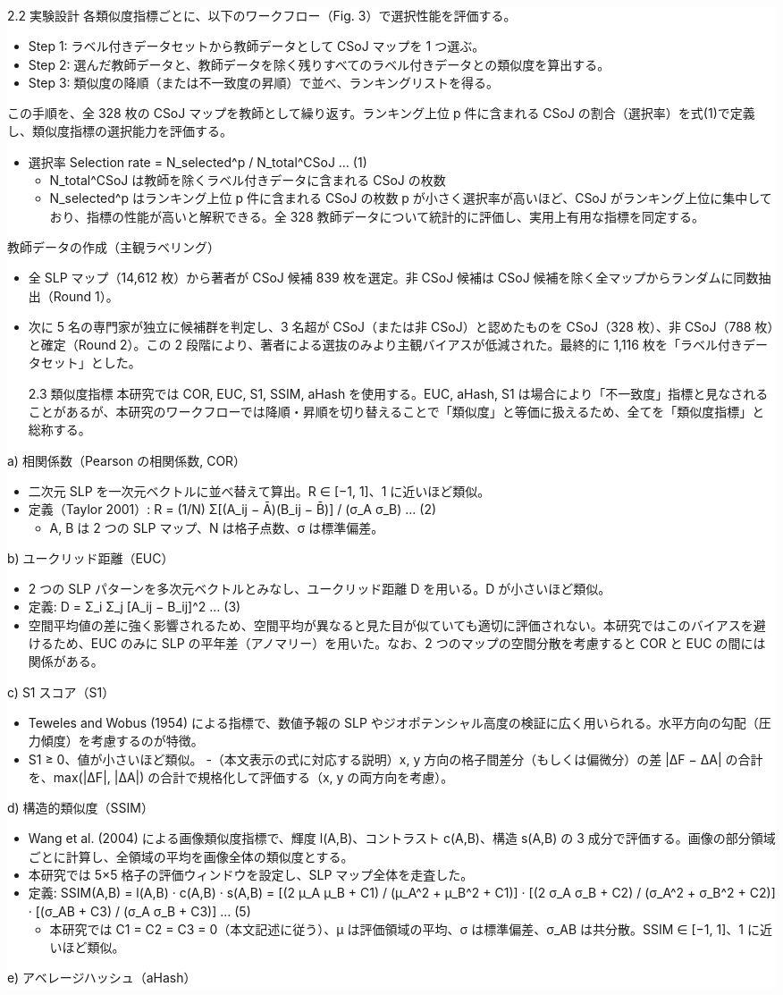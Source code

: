 2.2 実験設計
各類似度指標ごとに、以下のワークフロー（Fig. 3）で選択性能を評価する。

- Step 1: ラベル付きデータセットから教師データとして CSoJ マップを 1 つ選ぶ。
- Step 2: 選んだ教師データと、教師データを除く残りすべてのラベル付きデータとの類似度を算出する。
- Step 3: 類似度の降順（または不一致度の昇順）で並べ、ランキングリストを得る。

この手順を、全 328 枚の CSoJ マップを教師として繰り返す。ランキング上位 p 件に含まれる CSoJ の割合（選択率）を式(1)で定義し、類似度指標の選択能力を評価する。

- 選択率 Selection rate = N_selected^p / N_total^CSoJ … (1)
  - N_total^CSoJ は教師を除くラベル付きデータに含まれる CSoJ の枚数
  - N_selected^p はランキング上位 p 件に含まれる CSoJ の枚数
    p が小さく選択率が高いほど、CSoJ がランキング上位に集中しており、指標の性能が高いと解釈できる。全 328 教師データについて統計的に評価し、実用上有用な指標を同定する。

教師データの作成（主観ラベリング）

- 全 SLP マップ（14,612 枚）から著者が CSoJ 候補 839 枚を選定。非 CSoJ 候補は CSoJ 候補を除く全マップからランダムに同数抽出（Round 1）。
- 次に 5 名の専門家が独立に候補群を判定し、3 名超が CSoJ（または非 CSoJ）と認めたものを CSoJ（328 枚）、非 CSoJ（788 枚）と確定（Round 2）。この 2 段階により、著者による選抜のみより主観バイアスが低減された。最終的に 1,116 枚を「ラベル付きデータセット」とした。

  2.3 類似度指標
  本研究では COR, EUC, S1, SSIM, aHash を使用する。EUC, aHash, S1 は場合により「不一致度」指標と見なされることがあるが、本研究のワークフローでは降順・昇順を切り替えることで「類似度」と等価に扱えるため、全てを「類似度指標」と総称する。

a) 相関係数（Pearson の相関係数, COR）

- 二次元 SLP を一次元ベクトルに並べ替えて算出。R ∈ [−1, 1]、1 に近いほど類似。
- 定義（Taylor 2001）:
  R = (1/N) Σ[(A_ij − Ā)(B_ij − B̄)] / (σ_A σ_B) … (2)
  - A, B は 2 つの SLP マップ、N は格子点数、σ は標準偏差。

b) ユークリッド距離（EUC）

- 2 つの SLP パターンを多次元ベクトルとみなし、ユークリッド距離 D を用いる。D が小さいほど類似。
- 定義:
  D = Σ_i Σ_j [A_ij − B_ij]^2 … (3)
- 空間平均値の差に強く影響されるため、空間平均が異なると見た目が似ていても適切に評価されない。本研究ではこのバイアスを避けるため、EUC のみに SLP の平年差（アノマリー）を用いた。なお、2 つのマップの空間分散を考慮すると COR と EUC の間には関係がある。

c) S1 スコア（S1）

- Teweles and Wobus (1954) による指標で、数値予報の SLP やジオポテンシャル高度の検証に広く用いられる。水平方向の勾配（圧力傾度）を考慮するのが特徴。
- S1 ≥ 0、値が小さいほど類似。 -（本文表示の式に対応する説明）x, y 方向の格子間差分（もしくは偏微分）の差 |ΔF − ΔA| の合計を、max(|ΔF|, |ΔA|) の合計で規格化して評価する（x, y の両方向を考慮）。

d) 構造的類似度（SSIM）

- Wang et al. (2004) による画像類似度指標で、輝度 l(A,B)、コントラスト c(A,B)、構造 s(A,B) の 3 成分で評価する。画像の部分領域ごとに計算し、全領域の平均を画像全体の類似度とする。
- 本研究では 5×5 格子の評価ウィンドウを設定し、SLP マップ全体を走査した。
- 定義:
  SSIM(A,B) = l(A,B) · c(A,B) · s(A,B)
  = [(2 μ_A μ_B + C1) / (μ_A^2 + μ_B^2 + C1)]
  · [(2 σ_A σ_B + C2) / (σ_A^2 + σ_B^2 + C2)]
  · [(σ_AB + C3) / (σ_A σ_B + C3)] … (5)
  - 本研究では C1 = C2 = C3 = 0（本文記述に従う）、μ は評価領域の平均、σ は標準偏差、σ_AB は共分散。SSIM ∈ [−1, 1]、1 に近いほど類似。

e) アベレージハッシュ（aHash）
